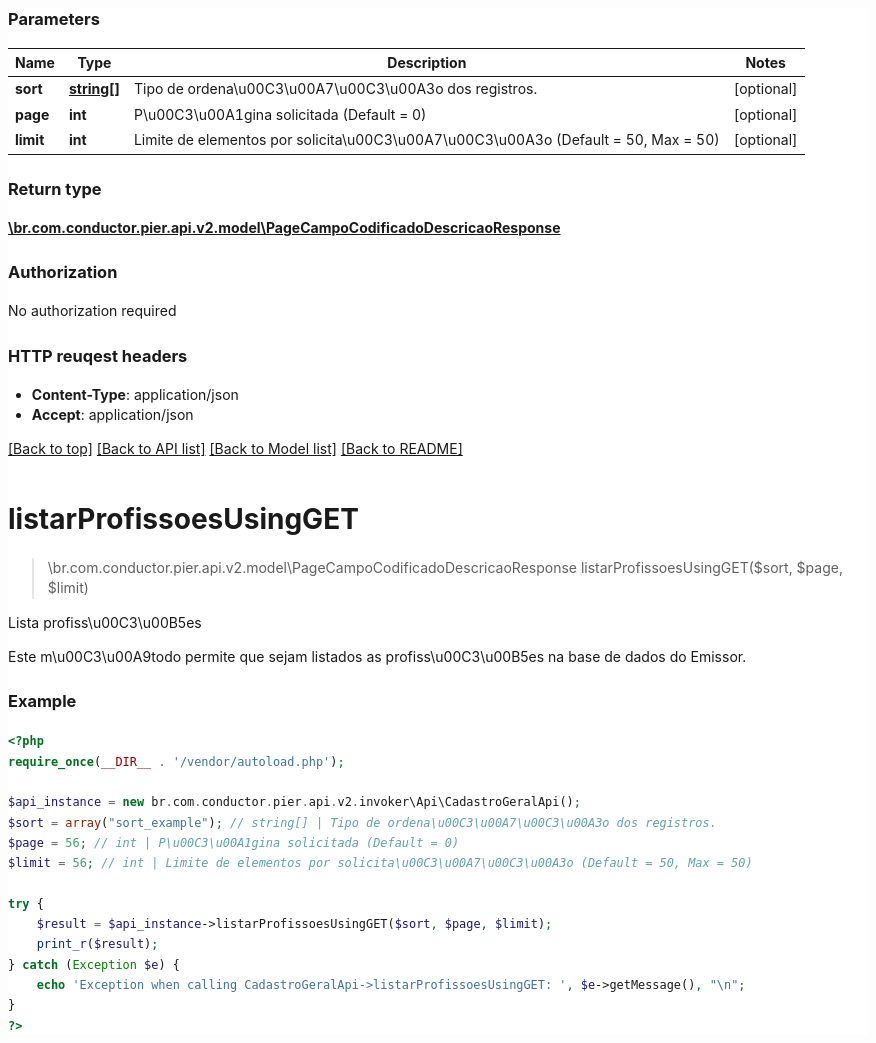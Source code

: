 ### Parameters

Name | Type | Description  | Notes
------------- | ------------- | ------------- | -------------
 **sort** | [**string[]**](string.md)| Tipo de ordena\u00C3\u00A7\u00C3\u00A3o dos registros. | [optional] 
 **page** | **int**| P\u00C3\u00A1gina solicitada (Default = 0) | [optional] 
 **limit** | **int**| Limite de elementos por solicita\u00C3\u00A7\u00C3\u00A3o (Default = 50, Max = 50) | [optional] 

### Return type

[**\br.com.conductor.pier.api.v2.model\PageCampoCodificadoDescricaoResponse**](PageCampoCodificadoDescricaoResponse.md)

### Authorization

No authorization required

### HTTP reuqest headers

 - **Content-Type**: application/json
 - **Accept**: application/json

[[Back to top]](#) [[Back to API list]](../README.md#documentation-for-api-endpoints) [[Back to Model list]](../README.md#documentation-for-models) [[Back to README]](../README.md)

# **listarProfissoesUsingGET**
> \br.com.conductor.pier.api.v2.model\PageCampoCodificadoDescricaoResponse listarProfissoesUsingGET($sort, $page, $limit)

Lista profiss\u00C3\u00B5es

Este m\u00C3\u00A9todo permite que sejam listados as profiss\u00C3\u00B5es na base de dados do Emissor.

### Example 
```php
<?php
require_once(__DIR__ . '/vendor/autoload.php');

$api_instance = new br.com.conductor.pier.api.v2.invoker\Api\CadastroGeralApi();
$sort = array("sort_example"); // string[] | Tipo de ordena\u00C3\u00A7\u00C3\u00A3o dos registros.
$page = 56; // int | P\u00C3\u00A1gina solicitada (Default = 0)
$limit = 56; // int | Limite de elementos por solicita\u00C3\u00A7\u00C3\u00A3o (Default = 50, Max = 50)

try { 
    $result = $api_instance->listarProfissoesUsingGET($sort, $page, $limit);
    print_r($result);
} catch (Exception $e) {
    echo 'Exception when calling CadastroGeralApi->listarProfissoesUsingGET: ', $e->getMessage(), "\n";
}
?>
```
